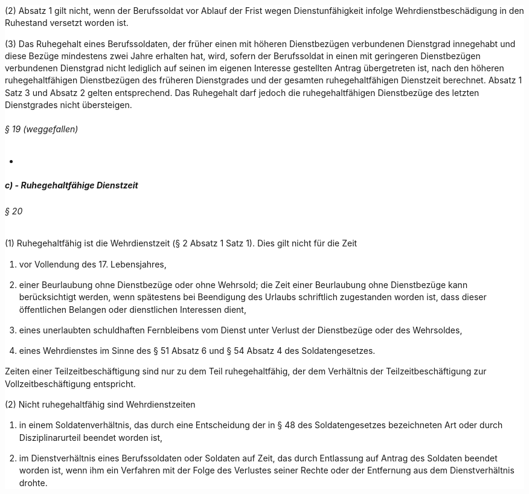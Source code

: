 (2) Absatz 1 gilt nicht, wenn der Berufssoldat vor Ablauf der Frist
wegen Dienstunfähigkeit infolge Wehrdienstbeschädigung in den
Ruhestand versetzt worden ist.

(3) Das Ruhegehalt eines Berufssoldaten, der früher einen mit höheren
Dienstbezügen verbundenen Dienstgrad innegehabt und diese Bezüge
mindestens zwei Jahre erhalten hat, wird, sofern der Berufssoldat in
einen mit geringeren Dienstbezügen verbundenen Dienstgrad nicht
lediglich auf seinen im eigenen Interesse gestellten Antrag
übergetreten ist, nach den höheren ruhegehaltfähigen Dienstbezügen des
früheren Dienstgrades und der gesamten ruhegehaltfähigen Dienstzeit
berechnet. Absatz 1 Satz 3 und Absatz 2 gelten entsprechend. Das
Ruhegehalt darf jedoch die ruhegehaltfähigen Dienstbezüge des letzten
Dienstgrades nicht übersteigen.


###### § 19 (weggefallen)

-


##### c) - Ruhegehaltfähige Dienstzeit



###### § 20

(1) Ruhegehaltfähig ist die Wehrdienstzeit (§ 2 Absatz 1 Satz 1). Dies
gilt nicht für die Zeit

1.  vor Vollendung des 17. Lebensjahres,


2.  einer Beurlaubung ohne Dienstbezüge oder ohne Wehrsold; die Zeit einer
    Beurlaubung ohne Dienstbezüge kann berücksichtigt werden, wenn
    spätestens bei Beendigung des Urlaubs schriftlich zugestanden worden
    ist, dass dieser öffentlichen Belangen oder dienstlichen Interessen
    dient,


3.  eines unerlaubten schuldhaften Fernbleibens vom Dienst unter Verlust
    der Dienstbezüge oder des Wehrsoldes,


4.  eines Wehrdienstes im Sinne des § 51 Absatz 6 und § 54 Absatz 4 des
    Soldatengesetzes.



Zeiten einer Teilzeitbeschäftigung sind nur zu dem Teil
ruhegehaltfähig, der dem Verhältnis der Teilzeitbeschäftigung zur
Vollzeitbeschäftigung entspricht.

(2) Nicht ruhegehaltfähig sind Wehrdienstzeiten

1.  in einem Soldatenverhältnis, das durch eine Entscheidung der in § 48
    des Soldatengesetzes bezeichneten Art oder durch Disziplinarurteil
    beendet worden ist,


2.  im Dienstverhältnis eines Berufssoldaten oder Soldaten auf Zeit, das
    durch Entlassung auf Antrag des Soldaten beendet worden ist, wenn ihm
    ein Verfahren mit der Folge des Verlustes seiner Rechte oder der
    Entfernung aus dem Dienstverhältnis drohte.
